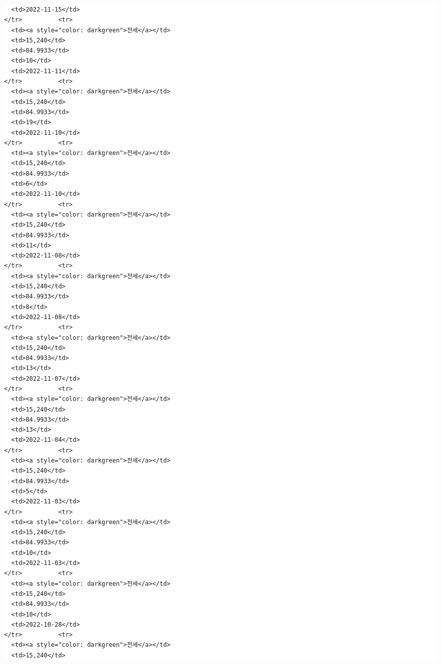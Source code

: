       <td>2022-11-15</td>
    </tr>          <tr>
      <td><a style="color: darkgreen">전세</a></td>
      <td>15,240</td>
      <td>84.9933</td>
      <td>10</td>
      <td>2022-11-11</td>
    </tr>          <tr>
      <td><a style="color: darkgreen">전세</a></td>
      <td>15,240</td>
      <td>84.9933</td>
      <td>19</td>
      <td>2022-11-10</td>
    </tr>          <tr>
      <td><a style="color: darkgreen">전세</a></td>
      <td>15,240</td>
      <td>84.9933</td>
      <td>6</td>
      <td>2022-11-10</td>
    </tr>          <tr>
      <td><a style="color: darkgreen">전세</a></td>
      <td>15,240</td>
      <td>84.9933</td>
      <td>11</td>
      <td>2022-11-08</td>
    </tr>          <tr>
      <td><a style="color: darkgreen">전세</a></td>
      <td>15,240</td>
      <td>84.9933</td>
      <td>8</td>
      <td>2022-11-08</td>
    </tr>          <tr>
      <td><a style="color: darkgreen">전세</a></td>
      <td>15,240</td>
      <td>84.9933</td>
      <td>13</td>
      <td>2022-11-07</td>
    </tr>          <tr>
      <td><a style="color: darkgreen">전세</a></td>
      <td>15,240</td>
      <td>84.9933</td>
      <td>13</td>
      <td>2022-11-04</td>
    </tr>          <tr>
      <td><a style="color: darkgreen">전세</a></td>
      <td>15,240</td>
      <td>84.9933</td>
      <td>5</td>
      <td>2022-11-03</td>
    </tr>          <tr>
      <td><a style="color: darkgreen">전세</a></td>
      <td>15,240</td>
      <td>84.9933</td>
      <td>10</td>
      <td>2022-11-03</td>
    </tr>          <tr>
      <td><a style="color: darkgreen">전세</a></td>
      <td>15,240</td>
      <td>84.9933</td>
      <td>10</td>
      <td>2022-10-28</td>
    </tr>          <tr>
      <td><a style="color: darkgreen">전세</a></td>
      <td>15,240</td>